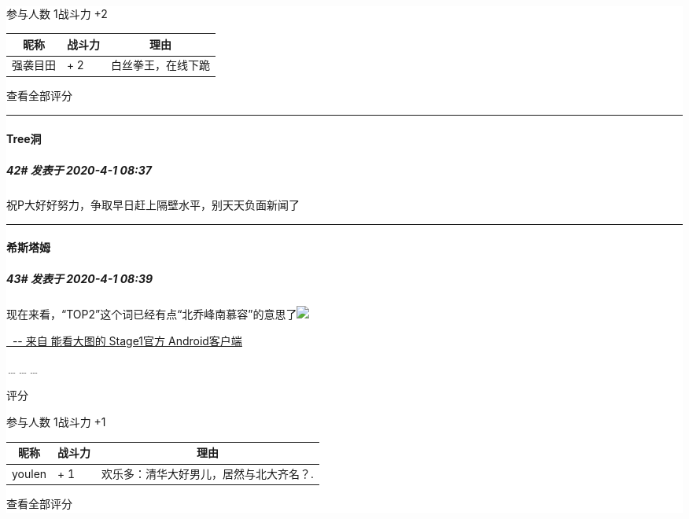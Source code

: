 



 参与人数 1战斗力 +2

|昵称|战斗力|理由|
|----|---|---|
| 强袭目田| + 2|白丝拳王，在线下跪|



查看全部评分






-----

####  Tree洞  
##### 42#       发表于 2020-4-1 08:37




祝P大好好努力，争取早日赶上隔壁水平，别天天负面新闻了







-----

####  希斯塔姆  
##### 43#       发表于 2020-4-1 08:39




现在来看，“TOP2”这个词已经有点“北乔峰南慕容”的意思了<img src="https://static.saraba1st.com/image/smiley/face2017/048.png" referrerpolicy="no-referrer">

[  -- 来自 能看大图的 Stage1官方 Android客户端](https://www.coolapk.com/apk/140634)



﹍﹍﹍

评分





 参与人数 1战斗力 +1

|昵称|战斗力|理由|
|----|---|---|
| youlen| + 1|欢乐多：清华大好男儿，居然与北大齐名？.|



查看全部评分


